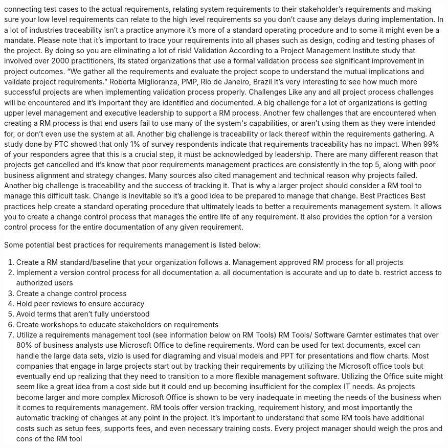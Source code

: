 connecting test cases to the actual requirements, relating system requirements to their stakeholder’s
requirements and making sure your low level requirements can relate to the high level requirements
so you don’t cause any delays during implementation. In a lot of industries traceability isn’t a
practice anymore it’s more of a standard operating procedure and to some it might even be a
mandate. Please note that it’s important to trace your requirements into all phases such as design,
coding and testing phases of the project. By doing so you are eliminating a lot of risk!
Validation
According to a Project Management Institute study that involved over 2000 practitioners, its stated
organizations that use a formal validation process see significant improvement in project
outcomes. “We gather all the requirements and evaluate the project scope to understand the
mutual implications and validate project requirements.” Roberta Miglioranza, PMP, Rio de
Janeiro, Brazil
It’s very interesting to see how much more successful projects are when implementing validation
process properly.
Challenges
Like any and all project process challenges will be encountered and it’s important they are
identified and documented. A big challenge for a lot of organizations is getting upper level
management and executive leadership to support a RM process. Another few challenges that are
encountered when creating a RM process is that end users fail to use many of the system's
capabilities, or aren’t using them as they were intended for, or don’t even use the system at all.
Another big challenge is traceability or lack thereof within the requirements gathering. A study
done by PTC showed that only 1% of survey respondents indicate that requirements traceability
has no impact. When 99% of your responders agree that this is a crucial step, it must be
acknowledged by leadership.
There are many different reason that projects get cancelled and it’s know that poor requirements
management practices are consistently in the top 5, along with poor business alignment and
strategy changes. Many sources also cited management and technical reason why projects failed.
Another big challenge is traceability and the success of tracking it. That is why a larger project
should consider a RM tool to manage this difficult task. Change is inevitable so it’s a good idea to
be prepared to manage that change.
Best Practices
Best practices help create a standard operating procedure that ultimately leads to better a
requirements management system. It allows you to create a change control process that manages
the entire life of any requirement. It also provides the option for a version control process for the
entire documentation of any given requirement.

Some potential best practices for requirements management is listed below:
1. Create a RM standard/baseline that your organization follows
a. Management approved RM process for all projects
2. Implement a version control process for all documentation
a. all documentation is accurate and up to date
b. restrict access to authorized users
3. Create a change control process
4. Hold peer reviews to ensure accuracy
5. Avoid terms that aren’t fully understood
6. Create workshops to educate stakeholders on requirements
7. Utilize a requirements management tool (see information below on RM Tools)
RM Tools/ Software
Garnter estimates that over 80% of business analysts use Microsoft Office to define requirements.
Word can be used for text documents, excel can handle the large data sets, vizio is used for
diagraming and visual models and PPT for presentations and flow charts. Most companies that
engage in large projects start out by tracking their requirements by utilizing the Microsoft office
tools but eventually end up realizing that they need to transition to a more flexible management
software. Utilizing the Office suite might seem like a great idea from a cost side but it could end
up becoming insufficient for the complex IT needs. As projects become larger and more complex
Microsoft Office is shown to be very inadequate in meeting the needs of the business when it
comes to requirements management. RM tools offer version tracking, requirement history, and
most importantly the automatic tracking of changes at any point in the project. It’s important to
understand that some RM tools have additional costs such as setup fees, supports fees, and even
necessary training costs. Every project manager should weigh the pros and cons of the RM tool
